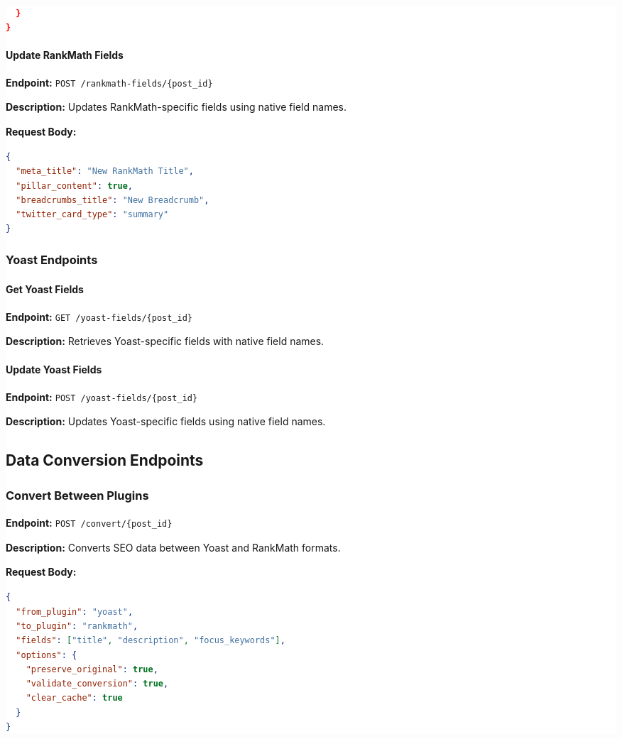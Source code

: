 ```json
  }
}
```

#### Update RankMath Fields

**Endpoint:** `POST /rankmath-fields/{post_id}`

**Description:** Updates RankMath-specific fields using native field names.

**Request Body:**
```json
{
  "meta_title": "New RankMath Title",
  "pillar_content": true,
  "breadcrumbs_title": "New Breadcrumb",
  "twitter_card_type": "summary"
}
```

### Yoast Endpoints

#### Get Yoast Fields

**Endpoint:** `GET /yoast-fields/{post_id}`

**Description:** Retrieves Yoast-specific fields with native field names.

#### Update Yoast Fields

**Endpoint:** `POST /yoast-fields/{post_id}`

**Description:** Updates Yoast-specific fields using native field names.

## Data Conversion Endpoints

### Convert Between Plugins

**Endpoint:** `POST /convert/{post_id}`

**Description:** Converts SEO data between Yoast and RankMath formats.

**Request Body:**
```json
{
  "from_plugin": "yoast",
  "to_plugin": "rankmath",
  "fields": ["title", "description", "focus_keywords"],
  "options": {
    "preserve_original": true,
    "validate_conversion": true,
    "clear_cache": true
  }
}
```

